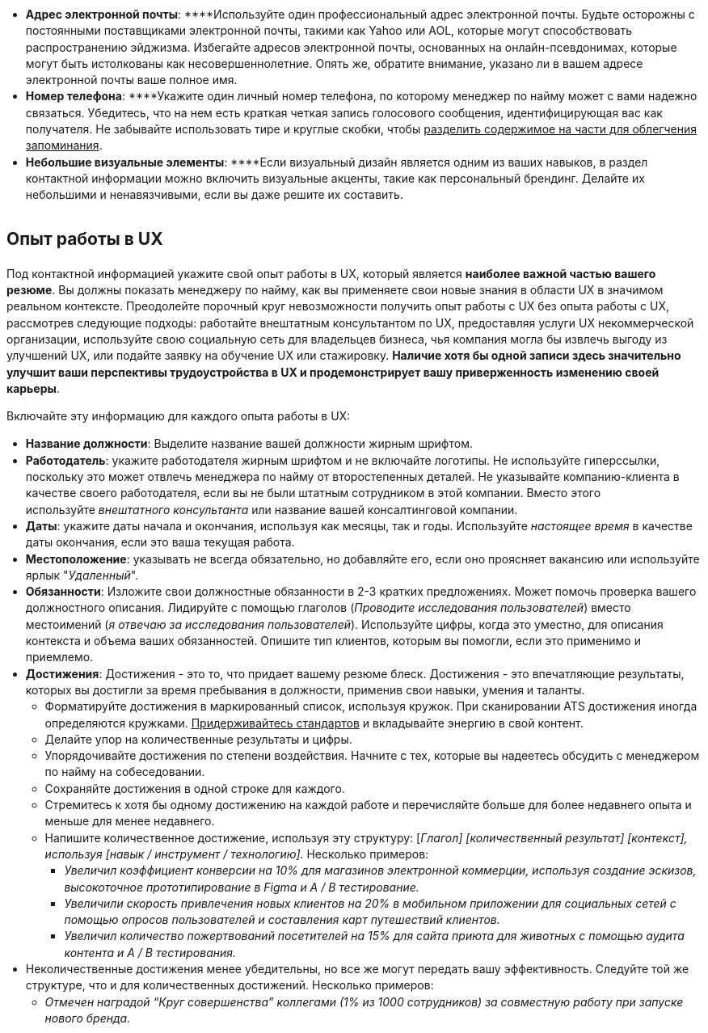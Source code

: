 - **Адрес электронной почты**: ****Используйте один профессиональный адрес электронной почты. Будьте осторожны с постоянными поставщиками электронной почты, такими как Yahoo или AOL, которые могут способствовать распространению эйджизма. Избегайте адресов электронной почты, основанных на онлайн-псевдонимах, которые могут быть истолкованы как несовершеннолетние. Опять же, обратите внимание, указано ли в вашем адресе электронной почты ваше полное имя.
- **Номер телефона**: ****Укажите один личный номер телефона, по которому менеджер по найму может с вами надежно связаться. Убедитесь, что на нем есть краткая четкая запись голосового сообщения, идентифицирующая вас как получателя. Не забывайте использовать тире и круглые скобки, чтобы [разделить содержимое на части для облегчения запоминания](https://www.nngroup.com/articles/chunking/).
- **Небольшие визуальные элементы**: ****Если визуальный дизайн является одним из ваших навыков, в раздел контактной информации можно включить визуальные акценты, такие как персональный брендинг. Делайте их небольшими и ненавязчивыми, если вы даже решите их составить.

## **Опыт работы в UX**

Под контактной информацией укажите свой опыт работы в UX, который является **наиболее важной частью вашего резюме**. Вы должны показать менеджеру по найму, как вы применяете свои новые знания в области UX в значимом реальном контексте. Преодолейте порочный круг невозможности получить опыт работы с UX без опыта работы с UX, рассмотрев следующие подходы: работайте внештатным консультантом по UX, предоставляя услуги UX некоммерческой организации, используйте свою социальную сеть для владельцев бизнеса, чья компания могла бы извлечь выгоду из улучшений UX, или подайте заявку на обучение UX или стажировку. **Наличие хотя бы одной записи здесь значительно улучшит ваши перспективы трудоустройства в UX и продемонстрирует вашу приверженность изменению своей карьеры**.

Включайте эту информацию для каждого опыта работы в UX:

- **Название должности**: Выделите название вашей должности жирным шрифтом.
- **Работодатель**: укажите работодателя жирным шрифтом и не включайте логотипы. Не используйте гиперссылки, поскольку это может отвлечь менеджера по найму от второстепенных деталей. Не указывайте компанию-клиента в качестве своего работодателя, если вы не были штатным сотрудником в этой компании. Вместо этого используйте *внештатного консультанта* или название вашей консалтинговой компании.
- **Даты**: укажите даты начала и окончания, используя как месяцы, так и годы. Используйте *настоящее время* в качестве даты окончания, если это ваша текущая работа.
- **Местоположение**: указывать не всегда обязательно, но добавляйте его, если оно проясняет вакансию или используйте ярлык "*Удаленный*".
- **Обязанности**: Изложите свои должностные обязанности в 2-3 кратких предложениях. Может помочь проверка вашего должностного описания. Лидируйте с помощью глаголов (*Проводите исследования пользователей*) вместо местоимений (*я отвечаю за исследования пользователей*). Используйте цифры, когда это уместно, для описания контекста и объема ваших обязанностей. Опишите тип клиентов, которым вы помогли, если это применимо и приемлемо.
- **Достижения**: Достижения - это то, что придает вашему резюме блеск. Достижения - это впечатляющие результаты, которых вы достигли за время пребывания в должности, применив свои навыки, умения и таланты.
    - Форматируйте достижения в маркированный список, используя кружок. При сканировании ATS достижения иногда определяются кружками. [Придерживайтесь стандартов](https://www.nngroup.com/articles/do-interface-standards-stifle-design-creativity/) и вкладывайте энергию в свой контент.
    - Делайте упор на количественные результаты и цифры.
    - Упорядочивайте достижения по степени воздействия. Начните с тех, которые вы надеетесь обсудить с менеджером по найму на собеседовании.
    - Сохраняйте достижения в одной строке для каждого.
    - Стремитесь к хотя бы одному достижению на каждой работе и перечисляйте больше для более недавнего опыта и меньше для менее недавнего.
    - Напишите количественное достижение, используя эту структуру: [*Глагол] [количественный результат] [контекст], используя [навык / инструмент / технологию].* Несколько примеров:
        - *Увеличил коэффициент конверсии на 10% для магазинов электронной коммерции, используя создание эскизов, высокоточное прототипирование в Figma и A / B тестирование.*
        - *Увеличили скорость привлечения новых клиентов на 20% в мобильном приложении для социальных сетей с помощью опросов пользователей и составления карт путешествий клиентов.*
        - *Увеличил количество пожертвований посетителей на 15% для сайта приюта для животных с помощью аудита контента и A / B тестирования.*
- Неколичественные достижения менее убедительны, но все же могут передать вашу эффективность. Следуйте той же структуре, что и для количественных достижений. Несколько примеров:
    - *Отмечен наградой “Круг совершенства” коллегами (1% из 1000 сотрудников) за совместную работу при запуске нового бренда.*